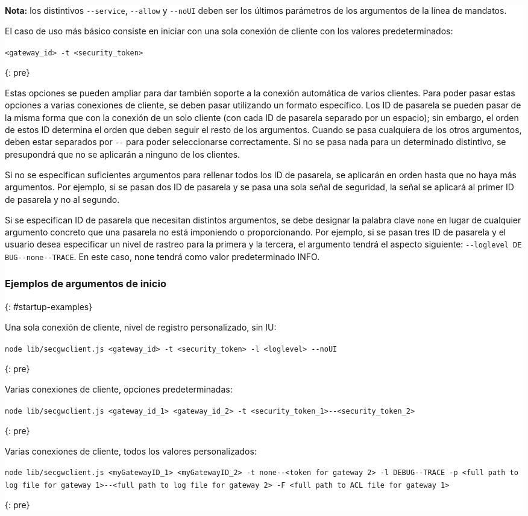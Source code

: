 <b>Nota:</b> los distintivos `--service`, `--allow` y `--noUI` deben ser los últimos parámetros de los argumentos de la línea de mandatos.

El caso de uso más básico consiste en iniciar con una sola conexión de cliente con los valores predeterminados:

```
<gateway_id> -t <security_token>
```
{: pre}

Estas opciones se pueden ampliar para dar también soporte a la conexión automática de varios clientes.  Para poder pasar estas opciones a varias conexiones de cliente, se deben pasar utilizando un formato específico.  Los ID de pasarela se pueden pasar de la misma forma que con la conexión de un solo cliente
(con cada ID de pasarela separado por un espacio); sin embargo, el orden de estos ID determina el orden
que deben seguir el resto de los argumentos.  Cuando se pasa cualquiera de los otros argumentos, deben estar separados por `--` para poder seleccionarse correctamente.  Si no se pasa nada
para un determinado distintivo, se presupondrá que no se aplicarán a ninguno de los clientes.

Si no se especifican suficientes argumentos para rellenar todos los ID de pasarela, se aplicarán
en orden hasta que no haya más argumentos.  Por ejemplo, si se pasan dos ID de pasarela
y se pasa una sola señal de seguridad, la señal se aplicará al primer ID de pasarela y no
al segundo.  

Si se especifican ID de pasarela que necesitan distintos argumentos, se debe designar la palabra clave
`none` en lugar de cualquier argumento concreto que una pasarela no está
imponiendo o proporcionando.  Por ejemplo, si se pasan tres ID de pasarela y el usuario desea especificar
un nivel de rastreo para la primera y la tercera, el argumento tendrá el aspecto siguiente: `--loglevel
DEBUG--none--TRACE`.  En este caso, none tendrá como valor predeterminado INFO.

### Ejemplos de argumentos de inicio
{: #startup-examples}

Una sola conexión de cliente, nivel de registro personalizado, sin IU:

```
node lib/secgwclient.js <gateway_id> -t <security_token> -l <loglevel> --noUI
```
{: pre}

Varias conexiones de cliente, opciones predeterminadas:

```
node lib/secgwclient.js <gateway_id_1> <gateway_id_2> -t <security_token_1>--<security_token_2>
```
{: pre}

Varias conexiones de cliente, todos los valores personalizados:

```
node lib/secgwclient.js <myGatewayID_1> <myGatewayID_2> -t none--<token for gateway 2> -l DEBUG--TRACE -p <full path to log file for gateway 1>--<full path to log file for gateway 2> -F <full path to ACL file for gateway 1>
```
{: pre}
